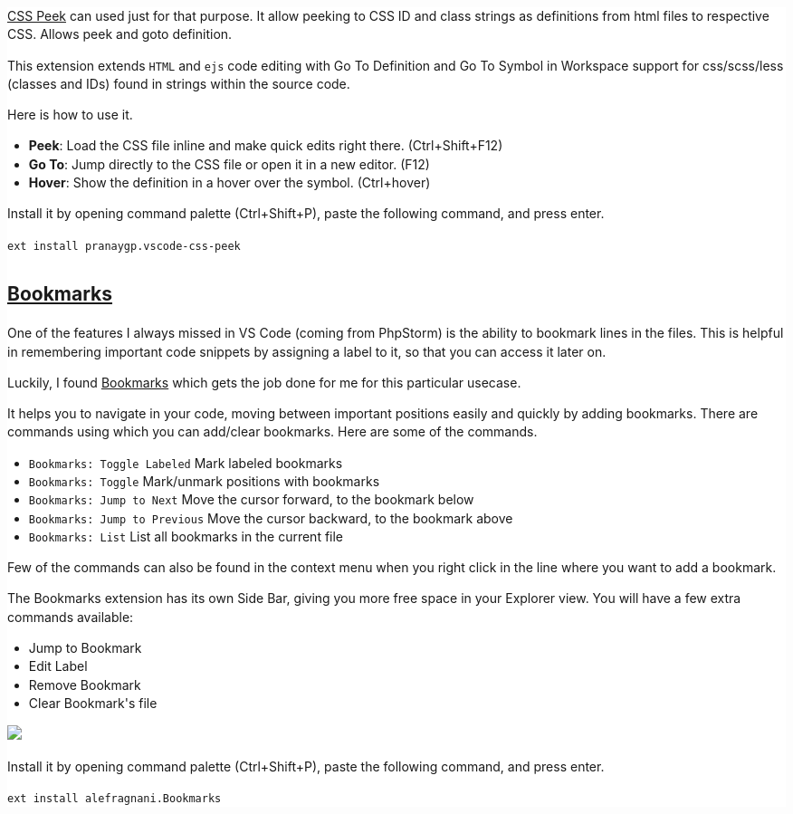 [CSS Peek](https://marketplace.visualstudio.com/items?itemName=pranaygp.vscode-css-peek) can used just for that purpose. It allow peeking to CSS ID and class strings as definitions from html files to respective CSS. Allows peek and goto definition.

This extension extends `HTML` and `ejs` code editing with Go To Definition and Go To Symbol in Workspace support for css/scss/less (classes and IDs) found in strings within the source code.

Here is how to use it.

- **Peek**: Load the CSS file inline and make quick edits right there. (Ctrl+Shift+F12)
- **Go To**: Jump directly to the CSS file or open it in a new editor. (F12)
- **Hover**: Show the definition in a hover over the symbol. (Ctrl+hover)

Install it by opening command palette (Ctrl+Shift+P), paste the following command, and press enter.

```
ext install pranaygp.vscode-css-peek
```

## [Bookmarks](https://marketplace.visualstudio.com/items?itemName=alefragnani.Bookmarks)

One of the features I always missed in VS Code (coming from PhpStorm) is the ability to bookmark lines in the files. This is helpful in remembering important code snippets by assigning a label to it, so that you can access it later on.

Luckily, I found [Bookmarks](https://marketplace.visualstudio.com/items?itemName=alefragnani.Bookmarks) which gets the job done for me for this particular usecase.

It helps you to navigate in your code, moving between important positions easily and quickly by adding bookmarks. There are commands using which you can add/clear bookmarks. Here are some of the commands.

- `Bookmarks: Toggle Labeled` Mark labeled bookmarks
- `Bookmarks: Toggle` Mark/unmark positions with bookmarks
- `Bookmarks: Jump to Next` Move the cursor forward, to the bookmark below
- `Bookmarks: Jump to Previous` Move the cursor backward, to the bookmark above
- `Bookmarks: List` List all bookmarks in the current file

Few of the commands can also be found in the context menu when you right click in the line where you want to add a bookmark.

The Bookmarks extension has its own Side Bar, giving you more free space in your Explorer view. You will have a few extra commands available:

- Jump to Bookmark
- Edit Label
- Remove Bookmark
- Clear Bookmark's file

![](/images/2020-06-03-11-28-30.png)

Install it by opening command palette (Ctrl+Shift+P), paste the following command, and press enter.

```
ext install alefragnani.Bookmarks
```
